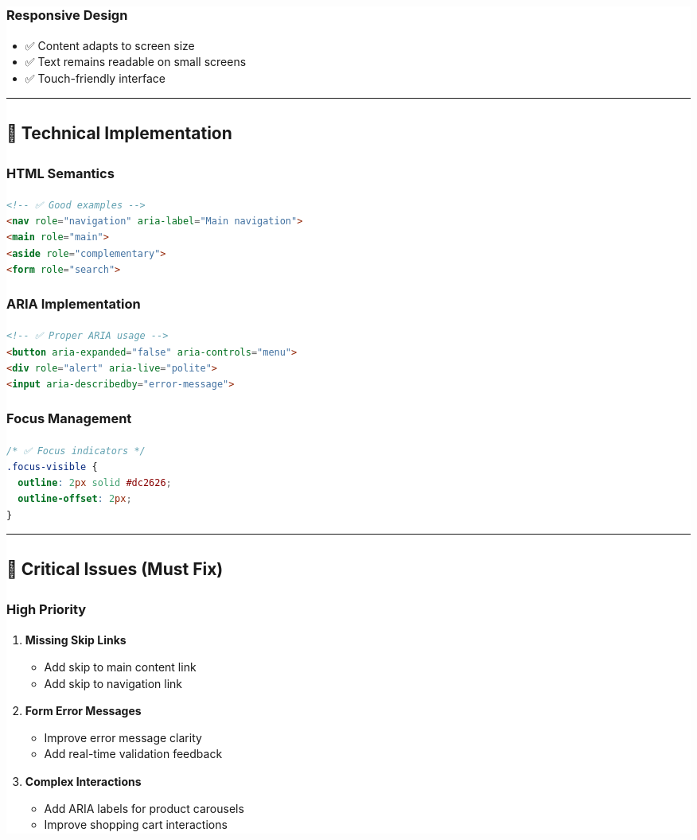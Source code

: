 ### Responsive Design
- ✅ Content adapts to screen size
- ✅ Text remains readable on small screens
- ✅ Touch-friendly interface

---

## 🔧 Technical Implementation

### HTML Semantics
```html
<!-- ✅ Good examples -->
<nav role="navigation" aria-label="Main navigation">
<main role="main">
<aside role="complementary">
<form role="search">
```

### ARIA Implementation
```html
<!-- ✅ Proper ARIA usage -->
<button aria-expanded="false" aria-controls="menu">
<div role="alert" aria-live="polite">
<input aria-describedby="error-message">
```

### Focus Management
```css
/* ✅ Focus indicators */
.focus-visible {
  outline: 2px solid #dc2626;
  outline-offset: 2px;
}
```

---

## 🚨 Critical Issues (Must Fix)

### High Priority
1. **Missing Skip Links**
   - Add skip to main content link
   - Add skip to navigation link

2. **Form Error Messages**
   - Improve error message clarity
   - Add real-time validation feedback

3. **Complex Interactions**
   - Add ARIA labels for product carousels
   - Improve shopping cart interactions
